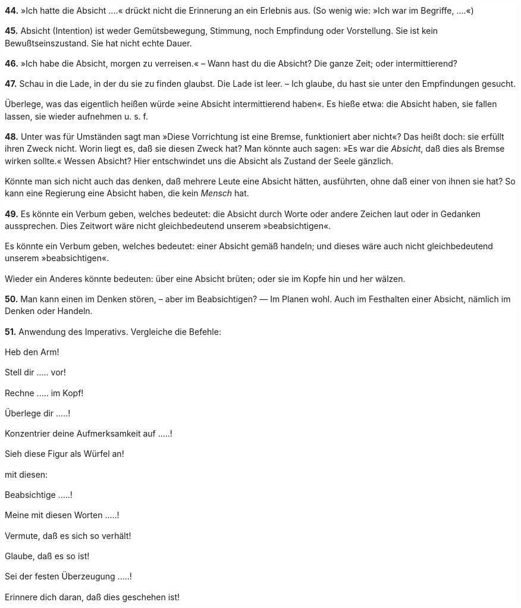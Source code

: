 **44.** »Ich hatte die Absicht ....« drückt nicht die Erinnerung an ein Erlebnis aus. (So wenig wie: »Ich war im Begriffe, ....«)

**45.** Absicht (Intention) ist weder Gemütsbewegung, Stimmung, noch Empfindung oder Vorstellung. Sie ist kein Bewußtseinszustand. Sie hat nicht echte Dauer.

**46.** »Ich habe die Absicht, morgen zu verreisen.« – Wann hast du die Absicht? Die ganze Zeit; oder intermittierend?

**47.** Schau in die Lade, in der du sie zu finden glaubst. Die Lade ist leer. – Ich glaube, du hast sie unter den Empfindungen gesucht.

Überlege, was das eigentlich heißen würde »eine Absicht intermittierend haben«. Es hieße etwa: die Absicht haben, sie fallen lassen, sie wieder aufnehmen u. s. f.

**48.** Unter was für Umständen sagt man »Diese Vorrichtung ist eine Bremse, funktioniert aber nicht«? Das heißt doch: sie erfüllt ihren Zweck nicht. Worin liegt es, daß sie diesen Zweck hat? Man könnte auch sagen: »Es war die *Absicht*, daß dies als Bremse wirken sollte.« Wessen Absicht? Hier entschwindet uns die Absicht als Zustand der Seele gänzlich.

Könnte man sich nicht auch das denken, daß mehrere Leute eine Absicht hätten, ausführten, ohne daß einer von ihnen sie hat? So kann eine Regierung eine Absicht haben, die kein *Mensch* hat.

**49.** Es könnte ein Verbum geben, welches bedeutet: die Absicht durch Worte oder andere Zeichen laut oder in Gedanken aussprechen. Dies Zeitwort wäre nicht gleichbedeutend unserem »beabsichtigen«.

Es könnte ein Verbum geben, welches bedeutet: einer Absicht gemäß handeln; und dieses wäre auch nicht gleichbedeutend unserem »beabsichtigen«.

Wieder ein Anderes könnte bedeuten: über eine Absicht brüten; oder sie im Kopfe hin und her wälzen.

**50.** Man kann einen im Denken stören, – aber im Beabsichtigen? –– Im Planen wohl. Auch im Festhalten einer Absicht, nämlich im Denken oder Handeln.

**51.** Anwendung des Imperativs. Vergleiche die Befehle:

Heb den Arm!

Stell dir ..... vor!

Rechne ..... im Kopf!

Überlege dir .....!

Konzentrier deine Aufmerksamkeit auf .....!

Sieh diese Figur als Würfel an!

mit diesen:

Beabsichtige .....!

Meine mit diesen Worten .....!

Vermute, daß es sich so verhält!

Glaube, daß es so ist!

Sei der festen Überzeugung .....!

Erinnere dich daran, daß dies geschehen ist!
